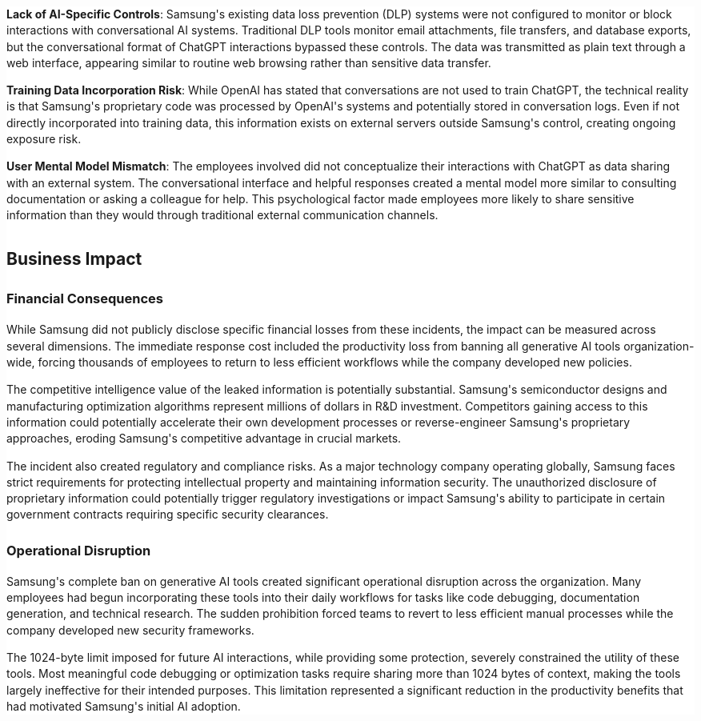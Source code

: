 **Lack of AI-Specific Controls**: Samsung's existing data loss prevention (DLP) systems were not configured to monitor or block interactions with conversational AI systems. Traditional DLP tools monitor email attachments, file transfers, and database exports, but the conversational format of ChatGPT interactions bypassed these controls. The data was transmitted as plain text through a web interface, appearing similar to routine web browsing rather than sensitive data transfer.

**Training Data Incorporation Risk**: While OpenAI has stated that conversations are not used to train ChatGPT, the technical reality is that Samsung's proprietary code was processed by OpenAI's systems and potentially stored in conversation logs. Even if not directly incorporated into training data, this information exists on external servers outside Samsung's control, creating ongoing exposure risk.

**User Mental Model Mismatch**: The employees involved did not conceptualize their interactions with ChatGPT as data sharing with an external system. The conversational interface and helpful responses created a mental model more similar to consulting documentation or asking a colleague for help. This psychological factor made employees more likely to share sensitive information than they would through traditional external communication channels.

## Business Impact

### Financial Consequences

While Samsung did not publicly disclose specific financial losses from these incidents, the impact can be measured across several dimensions. The immediate response cost included the productivity loss from banning all generative AI tools organization-wide, forcing thousands of employees to return to less efficient workflows while the company developed new policies.

The competitive intelligence value of the leaked information is potentially substantial. Samsung's semiconductor designs and manufacturing optimization algorithms represent millions of dollars in R&D investment. Competitors gaining access to this information could potentially accelerate their own development processes or reverse-engineer Samsung's proprietary approaches, eroding Samsung's competitive advantage in crucial markets.

The incident also created regulatory and compliance risks. As a major technology company operating globally, Samsung faces strict requirements for protecting intellectual property and maintaining information security. The unauthorized disclosure of proprietary information could potentially trigger regulatory investigations or impact Samsung's ability to participate in certain government contracts requiring specific security clearances.

### Operational Disruption

Samsung's complete ban on generative AI tools created significant operational disruption across the organization. Many employees had begun incorporating these tools into their daily workflows for tasks like code debugging, documentation generation, and technical research. The sudden prohibition forced teams to revert to less efficient manual processes while the company developed new security frameworks.

The 1024-byte limit imposed for future AI interactions, while providing some protection, severely constrained the utility of these tools. Most meaningful code debugging or optimization tasks require sharing more than 1024 bytes of context, making the tools largely ineffective for their intended purposes. This limitation represented a significant reduction in the productivity benefits that had motivated Samsung's initial AI adoption.
